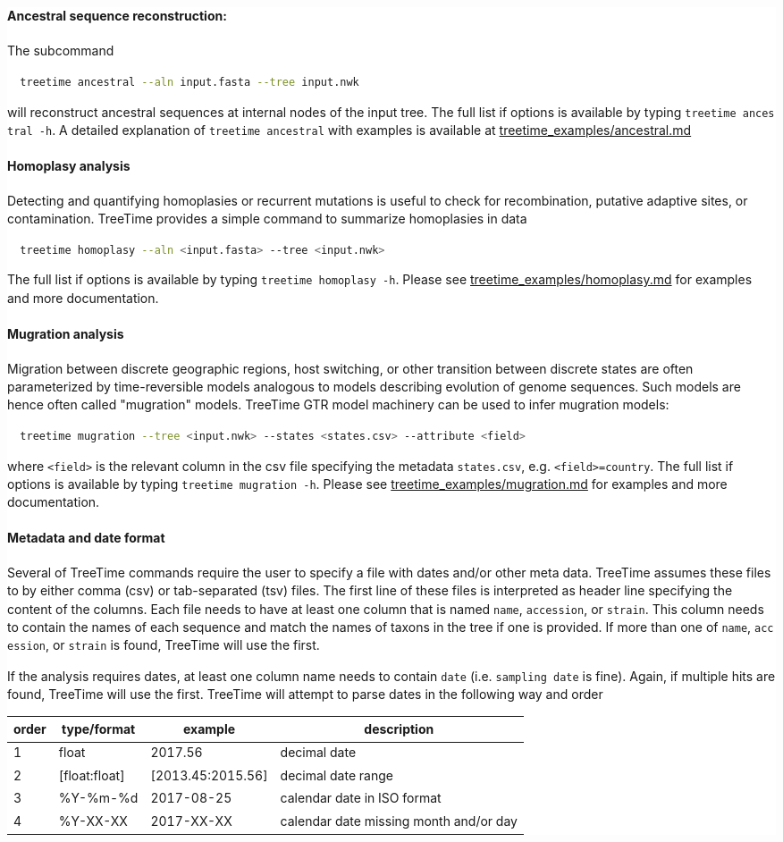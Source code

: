 
#### Ancestral sequence reconstruction:
The subcommand
```bash
  treetime ancestral --aln input.fasta --tree input.nwk
```
will reconstruct ancestral sequences at internal nodes of the input tree.
The full list if options is available by typing `treetime ancestral -h`.
A detailed explanation of `treetime ancestral` with examples is available at [treetime_examples/ancestral.md](https://github.com/neherlab/treetime_examples/blob/master/ancestral.md)

#### Homoplasy analysis
Detecting and quantifying homoplasies or recurrent mutations is useful to check for recombination, putative adaptive sites, or contamination.
TreeTime provides a simple command to summarize homoplasies in data
```bash
  treetime homoplasy --aln <input.fasta> --tree <input.nwk>
```
The full list if options is available by typing `treetime homoplasy -h`.
Please see [treetime_examples/homoplasy.md](https://github.com/neherlab/treetime_examples/blob/master/homoplasy.md) for examples and more documentation.

#### Mugration analysis
Migration between discrete geographic regions, host switching, or other transition between discrete states are often parameterized by time-reversible models analogous to models describing evolution of genome sequences.
Such models are hence often called "mugration" models.
TreeTime GTR model machinery can be used to infer mugration models:
```bash
  treetime mugration --tree <input.nwk> --states <states.csv> --attribute <field>
```
where `<field>` is the relevant column in the csv file specifying the metadata `states.csv`, e.g. `<field>=country`.
The full list if options is available by typing `treetime mugration -h`.
Please see [treetime_examples/mugration.md](https://github.com/neherlab/treetime_examples/blob/master/mugration.md) for examples and more documentation.

#### Metadata and date format
Several of TreeTime commands require the user to specify a file with dates and/or other meta data.
TreeTime assumes these files to by either comma (csv) or tab-separated (tsv) files.
The first line of these files is interpreted as header line specifying the content of the columns.
Each file needs to have at least one column that is named `name`, `accession`, or `strain`.
This column needs to contain the names of each sequence and match the names of taxons in the tree if one is provided.
If more than one of `name`, `accession`, or `strain` is found, TreeTime will use the first.

If the analysis requires dates, at least one column name needs to contain `date` (i.e. `sampling date` is fine).
Again, if multiple hits are found, TreeTime will use the first.
TreeTime will attempt to parse dates in the following way and order

| order | type/format | example | description|
| --- |-------------|---------|------------|
| 1| float       | 2017.56 | decimal date |
| 2| [float:float] | [2013.45:2015.56] | decimal date range |
| 3| %Y-%m-%d    | 2017-08-25 | calendar date in ISO format |
| 4| %Y-XX-XX    | 2017-XX-XX | calendar date missing month and/or day |
